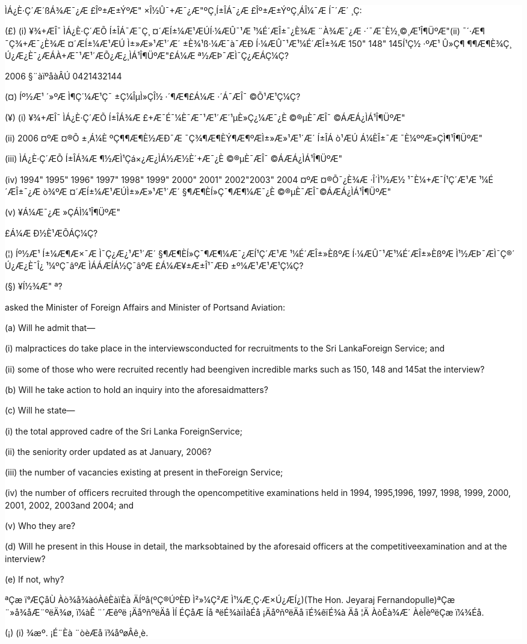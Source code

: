 ÌÁ¿È·Ç´Æ´ßÁ¾Æ¯¿Æ £Îº±Æ±ÝºÆ" ×Î½Û¯+Æ¯¿Æ"ºÇ¸Í±ÎÁ¯¿Æ £Îº±Æ±ÝºÇ¸ÁÎ¼¯Æ Í¯´Æ´ ¸Ç:

(£) (i) ¥¾+ÆÎ¯ ÌÁ¿È·Ç´ÆÕ Í±ÎÁ¯Æ¯Ç¸ ¤´ÆÍ±¼Æ¹ÆÚÍ·¼ÆÛ¯¹Æ ¹¼É´ÆÎ±¯¿È¾Æ ¨À¾Æ¯¿Æ ·´¯Æ¯È½¸©¸Æ¹Î¶ÜºÆ"(ii) ¯´·Æ¶ ¯Ç¾+Æ¯¿È¾Æ ¤´ÆÍ±¼Æ¹ÆÚ Ì±»Æ»¹Æ¹´Æ´ ±È¾¹ß·¼Æ¯à¯ÆÐ Í·¼ÆÛ¯¹Æ¹¼É´ÆÎ±¾Æ 150" 148" 145Í¹Ç½ ·ºÆ¹ Û»Ç¶ ¶¶Æ¶È¾Ç¸ Ú¿Æ¿È¯¿ÆÁÀ+Æ¯¹Æ¹´ÆÕ¿Æ¿¸ÌÁ¹Î¶ÜºÆ"£Á¼Æ ª½ÆÞ¯ÆÌ¯Ç¿ÆÁÇ¼Ç?

2006 §¨àïºåàÂÚ 0421432144

(¤) Íº½Æ¹ ´»ºÆ Ì¶Ç´¼Æ¹Ç¯ ±Ç¼ÎµÌ»ÇÎ½ ·´¶Æ¶£Á¼Æ ·´Á¯ÆÎ¯ ©Õ¹Æ¹Ç¼Ç?

(¥) (i) ¥¾+ÆÎ¯ ÌÁ¿È·Ç´ÆÕ Í±ÎÁ¾Æ £+Æ¯É¯¼È¯Æ¯¹Æ¹´Æ´¹µÈ»Ç¿¼Æ¯¿È ©®µÈ¯ÆÎ¯ ©ÁÆÁ¿ÌÁ¹Î¶ÜºÆ"

(ii) 2006 ¤ºÆ ¤®Õ ±¸Á¼È ºÇ¶¶Æ¶È½ÆÐ¯Æ ¯Ç¾¶Æ¶ÈÝ¶Æ¶ºÆÌ±»Æ»¹Æ¹´Æ´ Í±ÎÁ ò¹ÆÚ Á¼ÈÎ±¯Æ ¯È¼ººÆ»ÇÌ¶¹Î¶ÜºÆ"

(iii) ÌÁ¿È·Ç´ÆÕ Í±ÎÁ¾Æ ¶½ÆÌ¹Çá×¿Æ¿ÌÁ½Æ½È´+Æ¯¿È ©®µÈ¯ÆÎ¯ ©ÁÆÁ¿ÌÁ¹Î¶ÜºÆ"

(iv) 1994" 1995" 1996" 1997" 1998" 1999" 2000" 2001" 2002"2003" 2004 ¤ºÆ ¤®Õ¯¿È¾Æ ·Î´Ì¹½Æ½ ¹¯È¼+Æ¯Í¹Ç´Æ¹Æ ¹¼É´ÆÎ±¯¿Æ ò¾ºÆ ¤´ÆÍ±¼Æ¹ÆÚÌ±»Æ»¹Æ¹´Æ´ §¶Æ¶ÈÍ»Ç¯¶Æ¶¼Æ¯¿È ©®µÈ¯ÆÎ¯©ÁÆÁ¿ÌÁ¹Î¶ÜºÆ"

(v) ¥Á¼Æ¯¿Æ »ÇÁÌ¼¹Î¶ÜºÆ"

£Á¼Æ Ð½È¹ÆÕÁÇ¼Ç?

(¦) Íº½Æ¹ Í±¼Æ¶Æ×¯Æ Ì¯Ç¿Æ¿¹Æ¹´Æ´ §¶Æ¶ÈÍ»Ç¯¶Æ¶¼Æ¯¿ÆÍ¹Ç´Æ¹Æ ¹¼É´ÆÎ±»ÈßºÆ Í·¼ÆÛ¯¹Æ¹¼É´ÆÎ±»ÈßºÆ Ì¹½ÆÞ¯ÆÌ¯Ç®´ Ú¿Æ¿È¯Î¿ ¹¼ºÇ¯âºÆ ÌÁÁÆÍÁ½Ç¯âºÆ £Á¼Æ¥±Æ±Î¹¯ÆÐ ±º¼Æ¹Æ¹Æ¹Ç¼Ç?

(§) ¥Í½¾Æ" ª?

asked the Minister of Foreign Affairs and Minister of Portsand Aviation:

(a) Will he admit that—

(i) malpractices do take place in the interviewsconducted for recruitments to the Sri LankaForeign Service; and

(ii) some of those who were recruited recently had beengiven incredible marks such as 150, 148 and 145at the interview?

(b) Will he take action to hold an inquiry into the aforesaidmatters?

(c) Will he state—

(i) the total approved cadre of the Sri Lanka ForeignService;

(ii) the seniority order updated as at January, 2006?

(iii) the number of vacancies existing at present in theForeign Service;

(iv) the number of officers recruited through the opencompetitive examinations held in 1994, 1995,1996, 1997, 1998, 1999, 2000, 2001, 2002, 2003and 2004; and

(v) Who they are?

(d) Will he present in this House in detail, the marksobtained by the aforesaid officers at the competitiveexamination and at the interview?

(e) If not, why?

ªÇæ ï°ÆÇåÙ Àò¾å¾àóÀêÈàïÈà ÄÍºå(ºÇ®ÚºÈÐ Ì²»¼Ç²Æ Ì¹¼Æ¸Ç·Æ×Ú¿ÆÍ¿)(The Hon. Jeyaraj Fernandopulle)ªÇæ ¨»å¾åÆ¨ºëÄ¾ø, ï¼àÊ ¨´Æêºë ¡ÄåºñºëÄå ÌÍ ÉÇåÆ Íå ªëÉ¾àïÌàÉå ¡ÄåºñºëÄå ïÉ¾êïÉ¾à Äå ¦Ä ÀòÊà¾Æ´ ÀèÎèºëÇæ ï¼¾Éå.

(¡) (i) ¾æº. ¡É¨Èà ¨òèÆå ï¾åºøÂê¸è.
